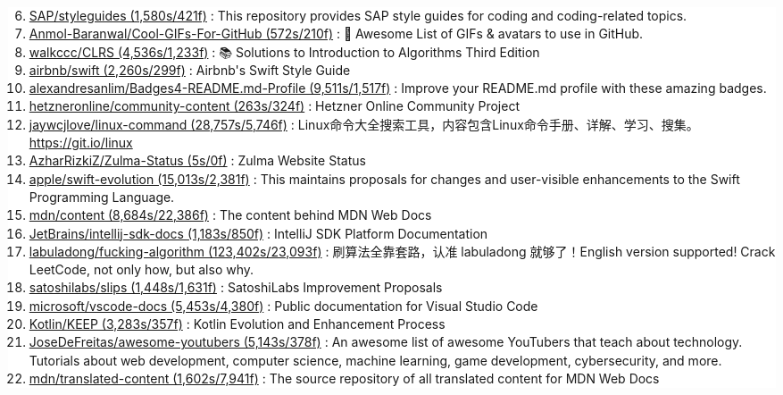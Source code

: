 6. [SAP/styleguides (1,580s/421f)](https://github.com/SAP/styleguides) : This repository provides SAP style guides for coding and coding-related topics.
7. [Anmol-Baranwal/Cool-GIFs-For-GitHub (572s/210f)](https://github.com/Anmol-Baranwal/Cool-GIFs-For-GitHub) : 🤝 Awesome List of GIFs & avatars to use in GitHub.
8. [walkccc/CLRS (4,536s/1,233f)](https://github.com/walkccc/CLRS) : 📚 Solutions to Introduction to Algorithms Third Edition
9. [airbnb/swift (2,260s/299f)](https://github.com/airbnb/swift) : Airbnb's Swift Style Guide
10. [alexandresanlim/Badges4-README.md-Profile (9,511s/1,517f)](https://github.com/alexandresanlim/Badges4-README.md-Profile) : Improve your README.md profile with these amazing badges.
11. [hetzneronline/community-content (263s/324f)](https://github.com/hetzneronline/community-content) : Hetzner Online Community Project
12. [jaywcjlove/linux-command (28,757s/5,746f)](https://github.com/jaywcjlove/linux-command) : Linux命令大全搜索工具，内容包含Linux命令手册、详解、学习、搜集。https://git.io/linux
13. [AzharRizkiZ/Zulma-Status (5s/0f)](https://github.com/AzharRizkiZ/Zulma-Status) : Zulma Website Status
14. [apple/swift-evolution (15,013s/2,381f)](https://github.com/apple/swift-evolution) : This maintains proposals for changes and user-visible enhancements to the Swift Programming Language.
15. [mdn/content (8,684s/22,386f)](https://github.com/mdn/content) : The content behind MDN Web Docs
16. [JetBrains/intellij-sdk-docs (1,183s/850f)](https://github.com/JetBrains/intellij-sdk-docs) : IntelliJ SDK Platform Documentation
17. [labuladong/fucking-algorithm (123,402s/23,093f)](https://github.com/labuladong/fucking-algorithm) : 刷算法全靠套路，认准 labuladong 就够了！English version supported! Crack LeetCode, not only how, but also why.
18. [satoshilabs/slips (1,448s/1,631f)](https://github.com/satoshilabs/slips) : SatoshiLabs Improvement Proposals
19. [microsoft/vscode-docs (5,453s/4,380f)](https://github.com/microsoft/vscode-docs) : Public documentation for Visual Studio Code
20. [Kotlin/KEEP (3,283s/357f)](https://github.com/Kotlin/KEEP) : Kotlin Evolution and Enhancement Process
21. [JoseDeFreitas/awesome-youtubers (5,143s/378f)](https://github.com/JoseDeFreitas/awesome-youtubers) : An awesome list of awesome YouTubers that teach about technology. Tutorials about web development, computer science, machine learning, game development, cybersecurity, and more.
22. [mdn/translated-content (1,602s/7,941f)](https://github.com/mdn/translated-content) : The source repository of all translated content for MDN Web Docs
